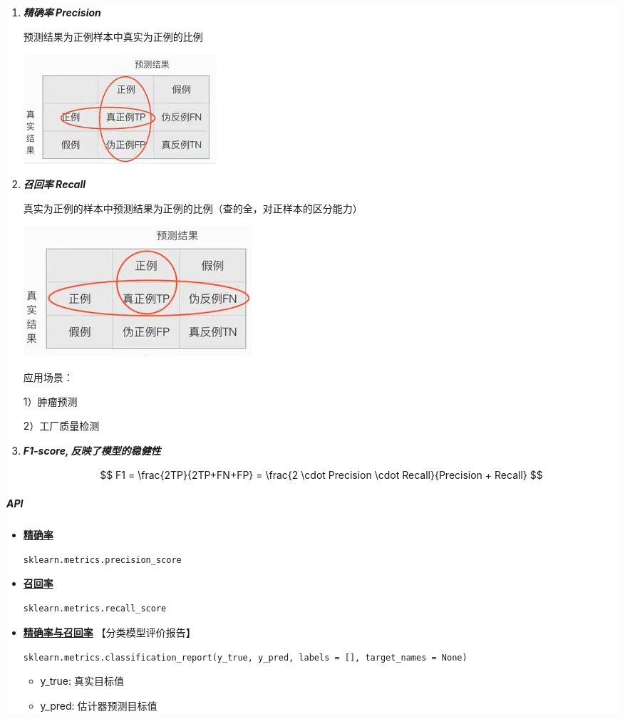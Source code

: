 1. ***精确率  Precision***
   
   预测结果为正例样本中真实为正例的比例
   
   ![](./屏幕截图%202022-05-31%20203625.png)

2. ***召回率 Recall***
   
   真实为正例的样本中预测结果为正例的比例（查的全，对正样本的区分能力）
   
   ![](./屏幕截图%202022-05-31%20203942.png)
   
   应用场景：
   
   1）肿瘤预测
   
   2）工厂质量检测

3. ***F1-score, 反映了模型的稳健性***
   
   $$
   F1 = \frac{2TP}{2TP+FN+FP} = \frac{2 \cdot Precision \cdot Recall}{Precision + Recall}
   $$

##### API

- <u>**精确率**</u>
  
  `sklearn.metrics.precision_score`

- <u>**召回率**</u>
  
  `sklearn.metrics.recall_score`

- <u>**精确率与召回率**</u> 【分类模型评价报告】
  
  `sklearn.metrics.classification_report(y_true, y_pred, labels = [], target_names = None)`
  
  - y_true: 真实目标值
  
  - y_pred: 估计器预测目标值
  